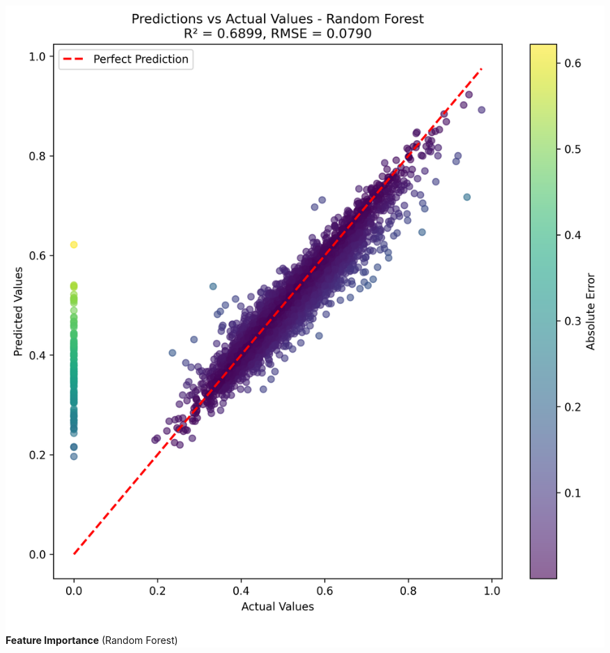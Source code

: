 ![Predictions vs Actual](results/plots/predictions_random_forest.png)

**Feature Importance** (Random Forest)